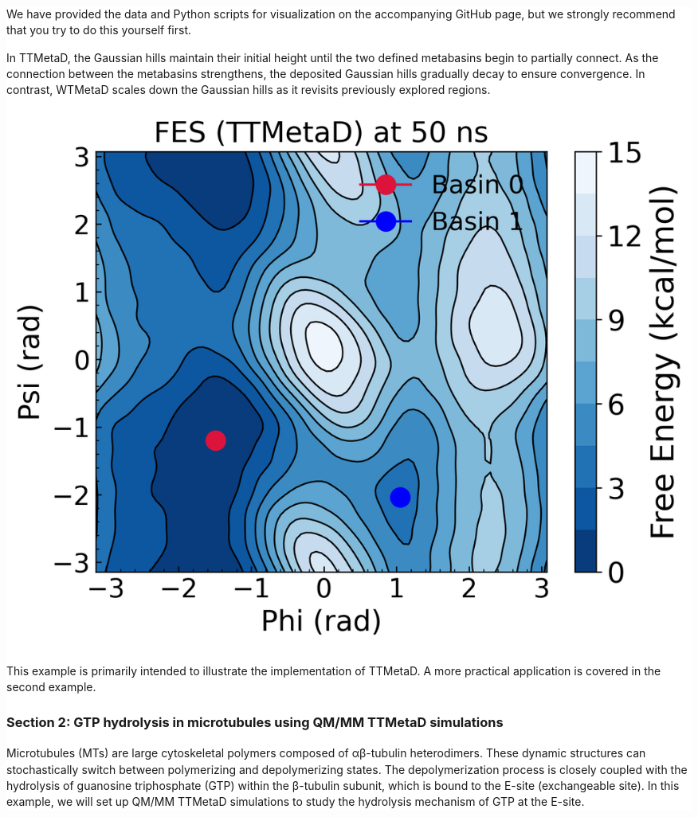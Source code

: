 We have provided the data and Python scripts for visualization on the accompanying GitHub page, but we strongly recommend that you try to do this yourself first.

In TTMetaD, the Gaussian hills maintain their initial height until the two defined metabasins begin to partially connect. As the connection between the metabasins strengthens, the deposited Gaussian hills gradually decay to ensure convergence.
In contrast, WTMetaD scales down the Gaussian hills as it revisits previously explored regions.

![2D PMF at 50 ns.](alad/fes_50ns.png)

This example is primarily intended to illustrate the implementation of TTMetaD. A more practical application is covered in the second example.

### Section 2: GTP hydrolysis in microtubules using QM/MM TTMetaD simulations
Microtubules (MTs) are large cytoskeletal polymers composed of αβ-tubulin heterodimers. These dynamic structures can stochastically switch between polymerizing and depolymerizing states. The depolymerization process is closely coupled with the hydrolysis of guanosine triphosphate (GTP) within the β-tubulin subunit, which is bound to the E-site (exchangeable site). In this example, we will set up QM/MM TTMetaD simulations to study the hydrolysis mechanism of GTP at the E-site.
